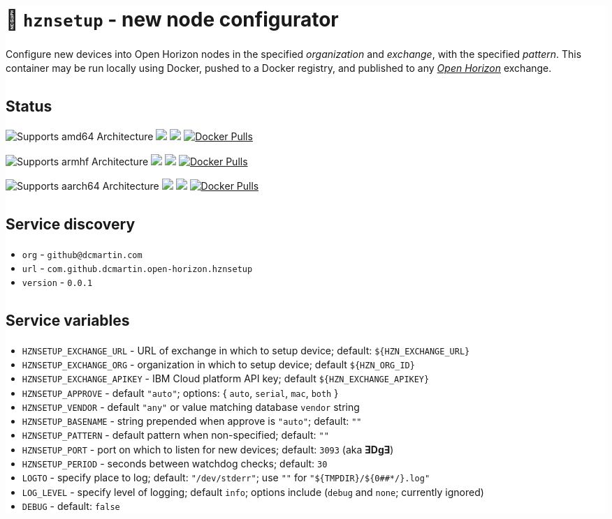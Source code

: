 # &#127973;  `hznsetup` - new node configurator

Configure new devices into Open Horizon nodes in the specified _organization_ and _exchange_, with the specified _pattern_.  This container may be run locally using Docker, pushed to a Docker registry, and published to any [_Open Horizon_][open-horizon] exchange.

[mqtt-org]: http://mqtt.org/
[motion-project-io]: https://motion-project.github.io/

## Status

![Supports amd64 Architecture][amd64-shield]
[![](https://images.microbadger.com/badges/image/dcmartin/amd64_com.github.dcmartin.open-horizon.hznsetup.svg)](https://microbadger.com/images/dcmartin/amd64_com.github.dcmartin.open-horizon.hznsetup "Get your own image badge on microbadger.com")
[![](https://images.microbadger.com/badges/version/dcmartin/amd64_com.github.dcmartin.open-horizon.hznsetup.svg)](https://microbadger.com/images/dcmartin/amd64_com.github.dcmartin.open-horizon.hznsetup "Get your own version badge on microbadger.com")
[![Docker Pulls][pulls-amd64]][docker-amd64]

[docker-amd64]: https://hub.docker.com/r/dcmartin/amd64_com.github.dcmartin.open-horizon.hznsetup
[pulls-amd64]: https://img.shields.io/docker/pulls/dcmartin/amd64_com.github.dcmartin.open-horizon.hznsetup.svg

![Supports armhf Architecture][arm-shield]
[![](https://images.microbadger.com/badges/image/dcmartin/arm_com.github.dcmartin.open-horizon.hznsetup.svg)](https://microbadger.com/images/dcmartin/arm_com.github.dcmartin.open-horizon.hznsetup "Get your own image badge on microbadger.com")
[![](https://images.microbadger.com/badges/version/dcmartin/arm_com.github.dcmartin.open-horizon.hznsetup.svg)](https://microbadger.com/images/dcmartin/arm_com.github.dcmartin.open-horizon.hznsetup "Get your own version badge on microbadger.com")
[![Docker Pulls][pulls-arm]][docker-arm]

[docker-arm]: https://hub.docker.com/r/dcmartin/arm_com.github.dcmartin.open-horizon.hznsetup
[pulls-arm]: https://img.shields.io/docker/pulls/dcmartin/arm_com.github.dcmartin.open-horizon.hznsetup.svg

![Supports aarch64 Architecture][arm64-shield]
[![](https://images.microbadger.com/badges/image/dcmartin/arm64_com.github.dcmartin.open-horizon.hznsetup.svg)](https://microbadger.com/images/dcmartin/arm64_com.github.dcmartin.open-horizon.hznsetup "Get your own image badge on microbadger.com")
[![](https://images.microbadger.com/badges/version/dcmartin/arm64_com.github.dcmartin.open-horizon.hznsetup.svg)](https://microbadger.com/images/dcmartin/arm64_com.github.dcmartin.open-horizon.hznsetup "Get your own version badge on microbadger.com")
[![Docker Pulls][pulls-arm64]][docker-arm64]

[docker-arm64]: https://hub.docker.com/r/dcmartin/arm64_com.github.dcmartin.open-horizon.hznsetup
[pulls-arm64]: https://img.shields.io/docker/pulls/dcmartin/arm64_com.github.dcmartin.open-horizon.hznsetup.svg

[arm64-shield]: https://img.shields.io/badge/aarch64-yes-green.svg
[amd64-shield]: https://img.shields.io/badge/amd64-yes-green.svg
[arm-shield]: https://img.shields.io/badge/armhf-yes-green.svg

## Service discovery
+ `org` - `github@dcmartin.com`
+ `url` - `com.github.dcmartin.open-horizon.hznsetup`
+ `version` - `0.0.1`

## Service variables

+ `HZNSETUP_EXCHANGE_URL` - URL of exchange in which to setup device; default: `${HZN_EXCHANGE_URL}`
+ `HZNSETUP_EXCHANGE_ORG` - organization in which to setup device; default `${HZN_ORG_ID}`
+ `HZNSETUP_EXCHANGE_APIKEY` - IBM Cloud platform API key; default `${HZN_EXCHANGE_APIKEY}`
+ `HZNSETUP_APPROVE` - default `"auto"`; options: { `auto`, `serial`, `mac`, `both` }
+ `HZNSETUP_VENDOR` - default `"any"` or value matching database `vendor` string
+ `HZNSETUP_BASENAME` - string prepended when approve is `"auto"`; default: `""`
+ `HZNSETUP_PATTERN` - default pattern when non-specified; default: `""`
+ `HZNSETUP_PORT` - port on which to listen for new devices; default: `3093` (aka **&#398;Dg&#398;**)
+ `HZNSETUP_PERIOD` - seconds between watchdog checks; default: `30`
+ `LOGTO` - specify place to log; default: `"/dev/stderr"`; use `""` for `"${TMPDIR}/${0##*/}.log"`
+ `LOG_LEVEL` - specify level of logging; default `info`; options include (`debug` and `none`; currently ignored)
+ `DEBUG` - default: `false`


[userinput]: ../hznsetup/userinput.json
[service-json]: ../hznsetup/service.json
[build-json]: ../hznsetup/build.json
[dockerfile]: ../hznsetup/Dockerfile
[dcmartin]: https://github.com/dcmartin
[edge-fabric]: https://console.test.cloud.ibm.com/docs/services/edge-fabric/getting-started.html
[edge-install]: https://console.test.cloud.ibm.com/docs/services/edge-fabric/adding-devices.html
[edge-slack]: https://ibm-appsci.slack.com/messages/edge-fabric-users/
[ibm-apikeys]: https://console.bluemix.net/iam/#/apikeys
[ibm-registration]: https://console.bluemix.net/registration/
[issue]: https://github.com/dcmartin/open-horizon/issues
[macos-install]: http://pkg.bluehorizon.network/macos
[open-horizon]: http://github.com/open-horizon/
[repository]: https://github.com/dcmartin/open-horizon
[setup]: ../setup/README.md